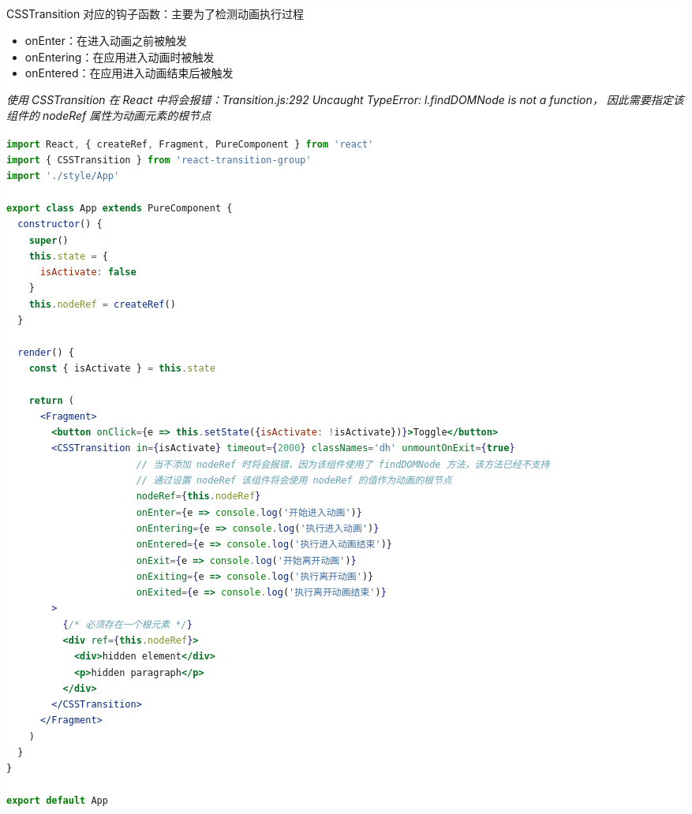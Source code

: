 CSSTransition 对应的钩子函数：主要为了检测动画执行过程

- onEnter：在进入动画之前被触发
- onEntering：在应用进入动画时被触发
- onEntered：在应用进入动画结束后被触发

*使用 CSSTransition 在 React 中将会报错：Transition.js:292  Uncaught TypeError: l.findDOMNode is not a function， 因此需要指定该组件的 nodeRef 属性为动画元素的根节点* 

```jsx
import React, { createRef, Fragment, PureComponent } from 'react'
import { CSSTransition } from 'react-transition-group'
import './style/App'

export class App extends PureComponent {
  constructor() {
    super()
    this.state = {
      isActivate: false
    }
    this.nodeRef = createRef()
  }

  render() {
    const { isActivate } = this.state
    
    return (
      <Fragment>
        <button onClick={e => this.setState({isActivate: !isActivate})}>Toggle</button>
        <CSSTransition in={isActivate} timeout={2000} classNames='dh' unmountOnExit={true}
                       // 当不添加 nodeRef 时将会报错，因为该组件使用了 findDOMNode 方法，该方法已经不支持
                       // 通过设置 nodeRef 该组件将会使用 nodeRef 的值作为动画的根节点
                       nodeRef={this.nodeRef} 
                       onEnter={e => console.log('开始进入动画')}
                       onEntering={e => console.log('执行进入动画')}
                       onEntered={e => console.log('执行进入动画结束')}
                       onExit={e => console.log('开始离开动画')}
                       onExiting={e => console.log('执行离开动画')}
                       onExited={e => console.log('执行离开动画结束')}
        >
          {/* 必须存在一个根元素 */}
          <div ref={this.nodeRef}>
            <div>hidden element</div>
            <p>hidden paragraph</p>
          </div>
        </CSSTransition>
      </Fragment>
    )
  }
}

export default App
```
